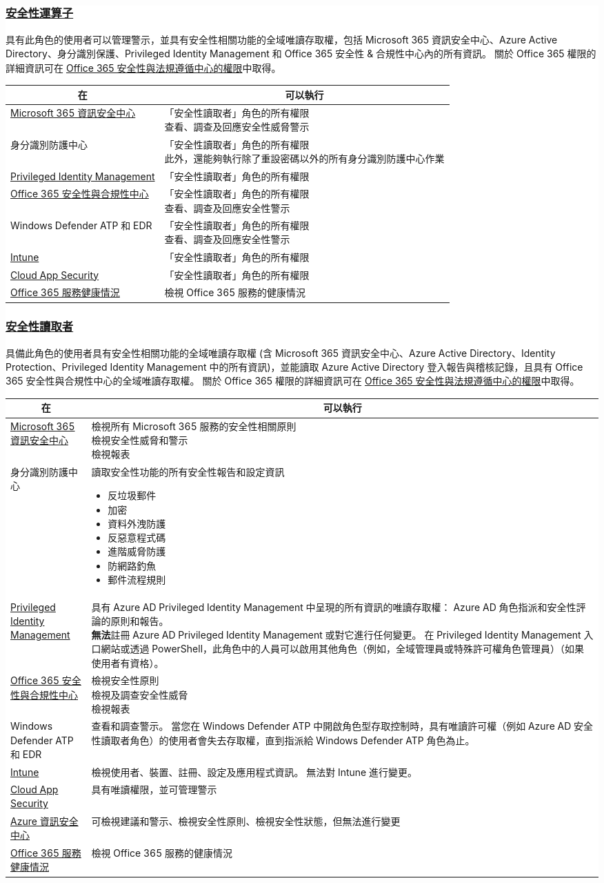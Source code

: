 ### <a name="security-operator"></a>[安全性運算子](#security-operator-permissions)

具有此角色的使用者可以管理警示，並具有安全性相關功能的全域唯讀存取權，包括 Microsoft 365 資訊安全中心、Azure Active Directory、身分識別保護、Privileged Identity Management 和 Office 365 安全性 & 合規性中心內的所有資訊。 關於 Office 365 權限的詳細資訊可在 [Office 365 安全性與法規遵循中心的權限](https://docs.microsoft.com/office365/securitycompliance/permissions-in-the-security-and-compliance-center)中取得。

在 | 可以執行
--- | ---
[Microsoft 365 資訊安全中心](https://protection.office.com) | 「安全性讀取者」角色的所有權限<br>查看、調查及回應安全性威脅警示
身分識別防護中心 | 「安全性讀取者」角色的所有權限<br>此外，還能夠執行除了重設密碼以外的所有身分識別防護中心作業
[Privileged Identity Management](https://docs.microsoft.com/azure/active-directory/privileged-identity-management/pim-configure) | 「安全性讀取者」角色的所有權限
[Office 365 安全性與合規性中心](https://support.office.com/article/About-Office-365-admin-roles-da585eea-f576-4f55-a1e0-87090b6aaa9d) | 「安全性讀取者」角色的所有權限<br>查看、調查及回應安全性警示
Windows Defender ATP 和 EDR | 「安全性讀取者」角色的所有權限<br>查看、調查及回應安全性警示
[Intune](https://docs.microsoft.com/intune/role-based-access-control) | 「安全性讀取者」角色的所有權限
[Cloud App Security](https://docs.microsoft.com/cloud-app-security/manage-admins) | 「安全性讀取者」角色的所有權限
[Office 365 服務健康情況](https://docs.microsoft.com/office365/enterprise/view-service-health) | 檢視 Office 365 服務的健康情況

### <a name="security-reader"></a>[安全性讀取者](#security-reader-permissions)

具備此角色的使用者具有安全性相關功能的全域唯讀存取權 (含 Microsoft 365 資訊安全中心、Azure Active Directory、Identity Protection、Privileged Identity Management 中的所有資訊)，並能讀取 Azure Active Directory 登入報告與稽核記錄，且具有 Office 365 安全性與合規性中心的全域唯讀存取權。 關於 Office 365 權限的詳細資訊可在 [Office 365 安全性與法規遵循中心的權限](https://support.office.com/article/Permissions-in-the-Office-365-Security-Compliance-Center-d10608af-7934-490a-818e-e68f17d0e9c1)中取得。

在 | 可以執行
--- | ---
[Microsoft 365 資訊安全中心](https://protection.office.com) | 檢視所有 Microsoft 365 服務的安全性相關原則<br>檢視安全性威脅和警示<br>檢視報表
身分識別防護中心 | 讀取安全性功能的所有安全性報告和設定資訊<br><ul><li>反垃圾郵件<li>加密<li>資料外洩防護<li>反惡意程式碼<li>進階威脅防護<li>防網路釣魚<li>郵件流程規則
[Privileged Identity Management](https://docs.microsoft.com/azure/active-directory/privileged-identity-management/pim-configure) | 具有 Azure AD Privileged Identity Management 中呈現的所有資訊的唯讀存取權： Azure AD 角色指派和安全性評論的原則和報告。<br>**無法**註冊 Azure AD Privileged Identity Management 或對它進行任何變更。 在 Privileged Identity Management 入口網站或透過 PowerShell，此角色中的人員可以啟用其他角色（例如，全域管理員或特殊許可權角色管理員）（如果使用者有資格）。
[Office 365 安全性與合規性中心](https://support.office.com/article/About-Office-365-admin-roles-da585eea-f576-4f55-a1e0-87090b6aaa9d) | 檢視安全性原則<br>檢視及調查安全性威脅<br>檢視報表
Windows Defender ATP 和 EDR | 查看和調查警示。 當您在 Windows Defender ATP 中開啟角色型存取控制時，具有唯讀許可權（例如 Azure AD 安全性讀取者角色）的使用者會失去存取權，直到指派給 Windows Defender ATP 角色為止。
[Intune](https://docs.microsoft.com/intune/role-based-access-control) | 檢視使用者、裝置、註冊、設定及應用程式資訊。 無法對 Intune 進行變更。
[Cloud App Security](https://docs.microsoft.com/cloud-app-security/manage-admins) | 具有唯讀權限，並可管理警示
[Azure 資訊安全中心](https://docs.microsoft.com/azure/role-based-access-control/built-in-roles) | 可檢視建議和警示、檢視安全性原則、檢視安全性狀態，但無法進行變更
[Office 365 服務健康情況](https://docs.microsoft.com/office365/enterprise/view-service-health) | 檢視 Office 365 服務的健康情況
